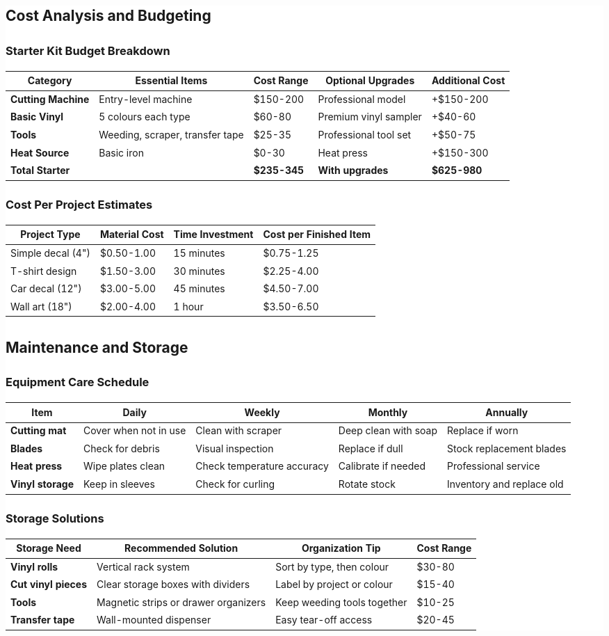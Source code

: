 ## Cost Analysis and Budgeting

### Starter Kit Budget Breakdown

| Category | Essential Items | Cost Range | Optional Upgrades | Additional Cost |
|----------|----------------|------------|-------------------|-----------------|
| **Cutting Machine** | Entry-level machine | $150-200 | Professional model | +$150-200 |
| **Basic Vinyl** | 5 colours each type | $60-80 | Premium vinyl sampler | +$40-60 |
| **Tools** | Weeding, scraper, transfer tape | $25-35 | Professional tool set | +$50-75 |
| **Heat Source** | Basic iron | $0-30 | Heat press | +$150-300 |
| **Total Starter** | | **$235-345** | **With upgrades** | **$625-980** |

### Cost Per Project Estimates

| Project Type | Material Cost | Time Investment | Cost per Finished Item |
|--------------|---------------|-----------------|------------------------|
| Simple decal (4") | $0.50-1.00 | 15 minutes | $0.75-1.25 |
| T-shirt design | $1.50-3.00 | 30 minutes | $2.25-4.00 |
| Car decal (12") | $3.00-5.00 | 45 minutes | $4.50-7.00 |
| Wall art (18") | $2.00-4.00 | 1 hour | $3.50-6.50 |

## Maintenance and Storage

### Equipment Care Schedule

| Item | Daily | Weekly | Monthly | Annually |
|------|-------|--------|---------|-----------|
| **Cutting mat** | Cover when not in use | Clean with scraper | Deep clean with soap | Replace if worn |
| **Blades** | Check for debris | Visual inspection | Replace if dull | Stock replacement blades |
| **Heat press** | Wipe plates clean | Check temperature accuracy | Calibrate if needed | Professional service |
| **Vinyl storage** | Keep in sleeves | Check for curling | Rotate stock | Inventory and replace old |

### Storage Solutions

| Storage Need | Recommended Solution | Organization Tip | Cost Range |
|--------------|---------------------|------------------|------------|
| **Vinyl rolls** | Vertical rack system | Sort by type, then colour | $30-80 |
| **Cut vinyl pieces** | Clear storage boxes with dividers | Label by project or colour | $15-40 |
| **Tools** | Magnetic strips or drawer organizers | Keep weeding tools together | $10-25 |
| **Transfer tape** | Wall-mounted dispenser | Easy tear-off access | $20-45 |
